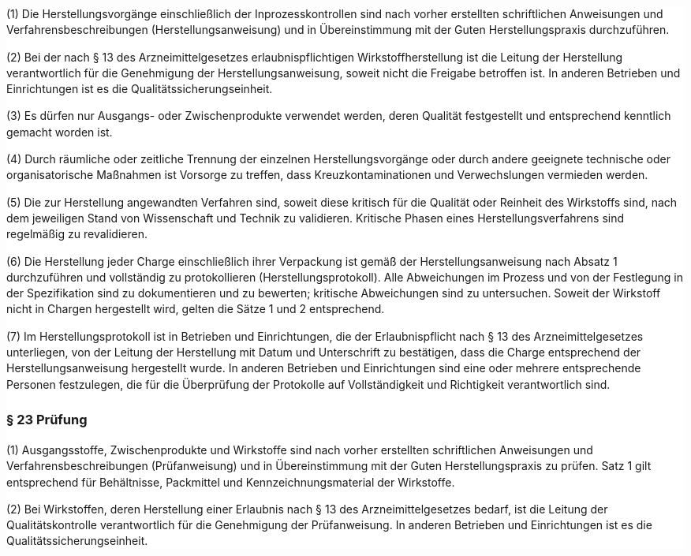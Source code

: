 (1) Die Herstellungsvorgänge einschließlich der Inprozesskontrollen
sind nach vorher erstellten schriftlichen Anweisungen und
Verfahrensbeschreibungen (Herstellungsanweisung) und in
Übereinstimmung mit der Guten Herstellungspraxis durchzuführen.

(2) Bei der nach § 13 des Arzneimittelgesetzes erlaubnispflichtigen
Wirkstoffherstellung ist die Leitung der Herstellung verantwortlich
für die Genehmigung der Herstellungsanweisung, soweit nicht die
Freigabe betroffen ist. In anderen Betrieben und Einrichtungen ist es
die Qualitätssicherungseinheit.

(3) Es dürfen nur Ausgangs- oder Zwischenprodukte verwendet werden,
deren Qualität festgestellt und entsprechend kenntlich gemacht worden
ist.

(4) Durch räumliche oder zeitliche Trennung der einzelnen
Herstellungsvorgänge oder durch andere geeignete technische oder
organisatorische Maßnahmen ist Vorsorge zu treffen, dass
Kreuzkontaminationen und Verwechslungen vermieden werden.

(5) Die zur Herstellung angewandten Verfahren sind, soweit diese
kritisch für die Qualität oder Reinheit des Wirkstoffs sind, nach dem
jeweiligen Stand von Wissenschaft und Technik zu validieren. Kritische
Phasen eines Herstellungsverfahrens sind regelmäßig zu revalidieren.

(6) Die Herstellung jeder Charge einschließlich ihrer Verpackung ist
gemäß der Herstellungsanweisung nach Absatz 1 durchzuführen und
vollständig zu protokollieren (Herstellungsprotokoll). Alle
Abweichungen im Prozess und von der Festlegung in der Spezifikation
sind zu dokumentieren und zu bewerten; kritische Abweichungen sind zu
untersuchen. Soweit der Wirkstoff nicht in Chargen hergestellt wird,
gelten die Sätze 1 und 2 entsprechend.

(7) Im Herstellungsprotokoll ist in Betrieben und Einrichtungen, die
der Erlaubnispflicht nach § 13 des Arzneimittelgesetzes unterliegen,
von der Leitung der Herstellung mit Datum und Unterschrift zu
bestätigen, dass die Charge entsprechend der Herstellungsanweisung
hergestellt wurde. In anderen Betrieben und Einrichtungen sind eine
oder mehrere entsprechende Personen festzulegen, die für die
Überprüfung der Protokolle auf Vollständigkeit und Richtigkeit
verantwortlich sind.


### § 23 Prüfung

(1) Ausgangsstoffe, Zwischenprodukte und Wirkstoffe sind nach vorher
erstellten schriftlichen Anweisungen und Verfahrensbeschreibungen
(Prüfanweisung) und in Übereinstimmung mit der Guten
Herstellungspraxis zu prüfen. Satz 1 gilt entsprechend für
Behältnisse, Packmittel und Kennzeichnungsmaterial der Wirkstoffe.

(2) Bei Wirkstoffen, deren Herstellung einer Erlaubnis nach § 13 des
Arzneimittelgesetzes bedarf, ist die Leitung der Qualitätskontrolle
verantwortlich für die Genehmigung der Prüfanweisung. In anderen
Betrieben und Einrichtungen ist es die Qualitätssicherungseinheit.
